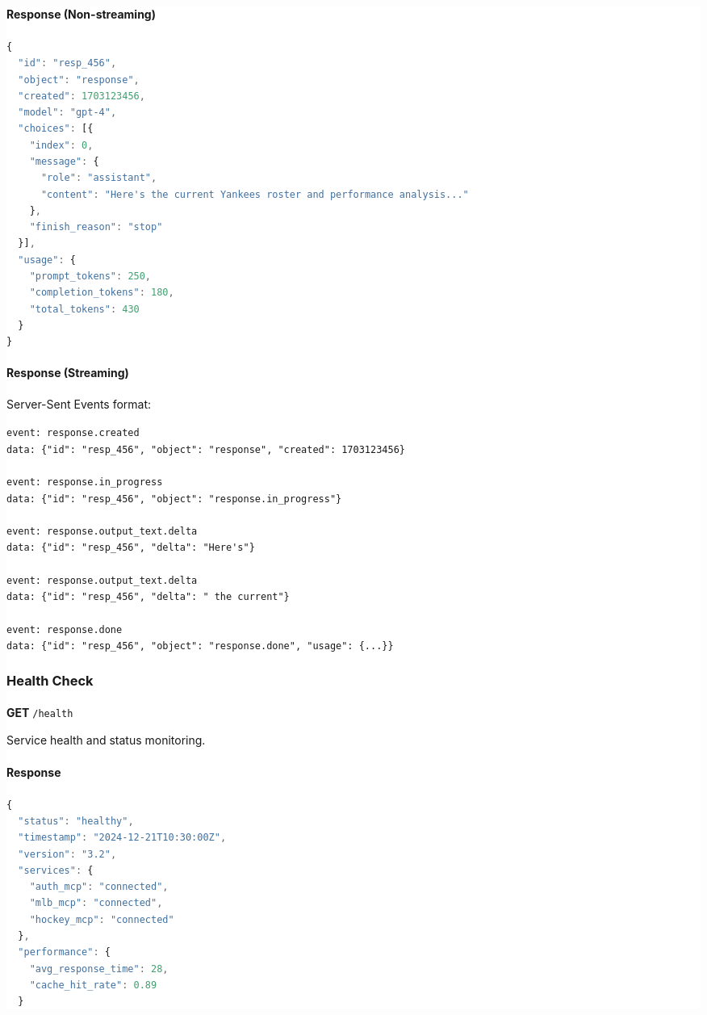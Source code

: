 ```javascript
```

#### Response (Non-streaming)
```javascript
{
  "id": "resp_456",
  "object": "response",
  "created": 1703123456,
  "model": "gpt-4",
  "choices": [{
    "index": 0,
    "message": {
      "role": "assistant",
      "content": "Here's the current Yankees roster and performance analysis..."
    },
    "finish_reason": "stop"
  }],
  "usage": {
    "prompt_tokens": 250,
    "completion_tokens": 180,
    "total_tokens": 430
  }
}
```

#### Response (Streaming)
Server-Sent Events format:
```
event: response.created
data: {"id": "resp_456", "object": "response", "created": 1703123456}

event: response.in_progress
data: {"id": "resp_456", "object": "response.in_progress"}

event: response.output_text.delta
data: {"id": "resp_456", "delta": "Here's"}

event: response.output_text.delta
data: {"id": "resp_456", "delta": " the current"}

event: response.done
data: {"id": "resp_456", "object": "response.done", "usage": {...}}
```

### Health Check

**GET** `/health`

Service health and status monitoring.

#### Response
```javascript
{
  "status": "healthy",
  "timestamp": "2024-12-21T10:30:00Z",
  "version": "3.2",
  "services": {
    "auth_mcp": "connected",
    "mlb_mcp": "connected", 
    "hockey_mcp": "connected"
  },
  "performance": {
    "avg_response_time": 28,
    "cache_hit_rate": 0.89
  }
```